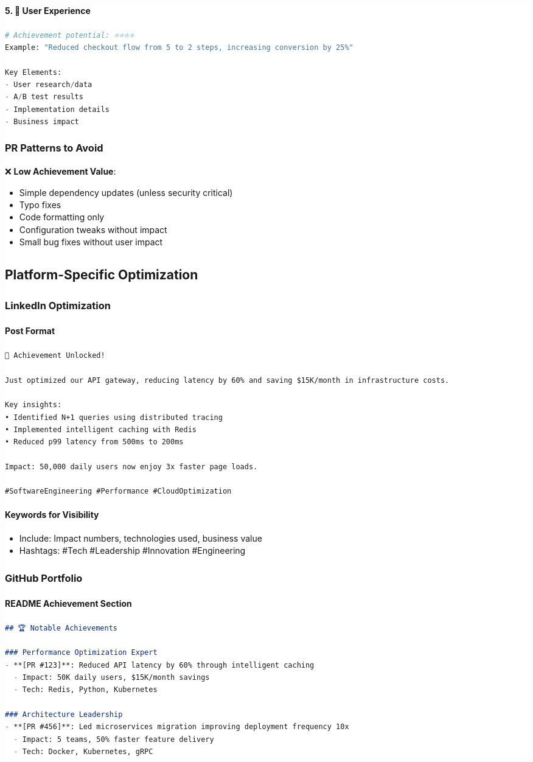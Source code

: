 #### 5. 🎯 User Experience
```python
# Achievement potential: ⭐⭐⭐⭐
Example: "Reduced checkout flow from 5 to 2 steps, increasing conversion by 25%"

Key Elements:
- User research/data
- A/B test results
- Implementation details
- Business impact
```

### PR Patterns to Avoid

❌ **Low Achievement Value**:
- Simple dependency updates (unless security critical)
- Typo fixes
- Code formatting only
- Configuration tweaks without impact
- Small bug fixes without user impact

## Platform-Specific Optimization

### LinkedIn Optimization

#### Post Format
```
🚀 Achievement Unlocked!

Just optimized our API gateway, reducing latency by 60% and saving $15K/month in infrastructure costs.

Key insights:
• Identified N+1 queries using distributed tracing
• Implemented intelligent caching with Redis
• Reduced p99 latency from 500ms to 200ms

Impact: 50,000 daily users now enjoy 3x faster page loads.

#SoftwareEngineering #Performance #CloudOptimization
```

#### Keywords for Visibility
- Include: Impact numbers, technologies used, business value
- Hashtags: #Tech #Leadership #Innovation #Engineering

### GitHub Portfolio

#### README Achievement Section
```markdown
## 🏆 Notable Achievements

### Performance Optimization Expert
- **[PR #123]**: Reduced API latency by 60% through intelligent caching
  - Impact: 50K daily users, $15K/month savings
  - Tech: Redis, Python, Kubernetes
  
### Architecture Leadership  
- **[PR #456]**: Led microservices migration improving deployment frequency 10x
  - Impact: 5 teams, 50% faster feature delivery
  - Tech: Docker, Kubernetes, gRPC
```
